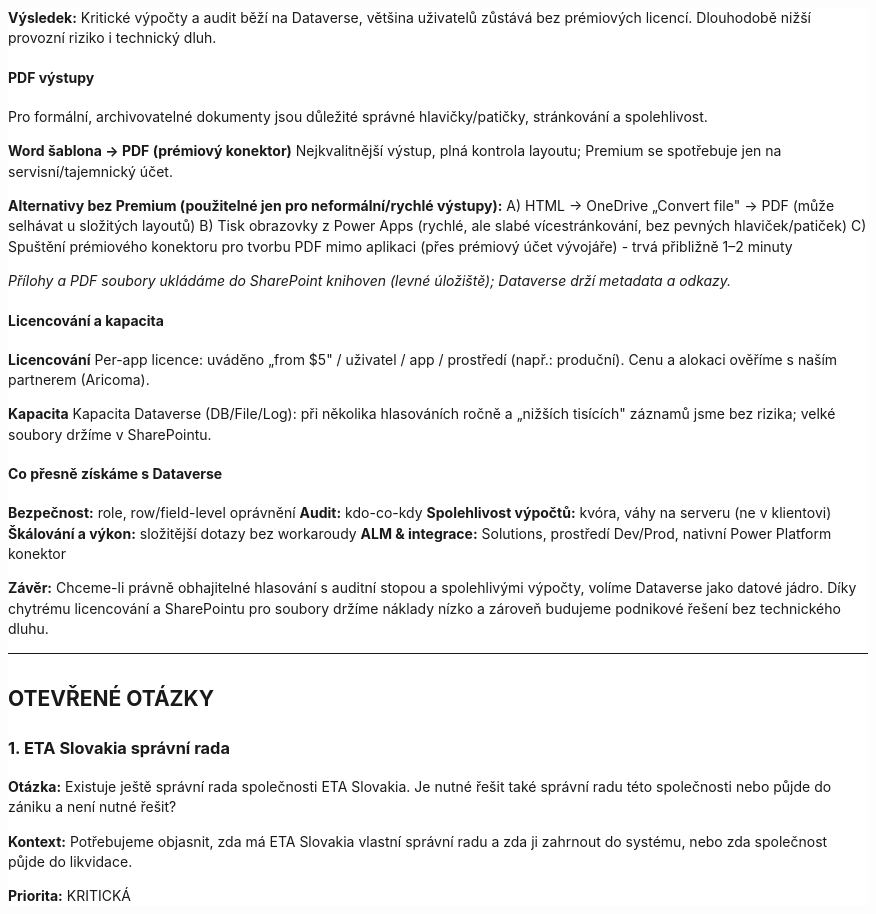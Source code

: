 **Výsledek:** Kritické výpočty a audit běží na Dataverse, většina uživatelů zůstává bez prémiových licencí. Dlouhodobě nižší provozní riziko i technický dluh.

#### PDF výstupy

Pro formální, archivovatelné dokumenty jsou důležité správné hlavičky/patičky, stránkování a spolehlivost.

**Word šablona → PDF (prémiový konektor)**
Nejkvalitnější výstup, plná kontrola layoutu; Premium se spotřebuje jen na servisní/tajemnický účet.

**Alternativy bez Premium (použitelné jen pro neformální/rychlé výstupy):**
A) HTML → OneDrive „Convert file" → PDF (může selhávat u složitých layoutů)
B) Tisk obrazovky z Power Apps (rychlé, ale slabé vícestránkování, bez pevných hlaviček/patiček)
C) Spuštění prémiového konektoru pro tvorbu PDF mimo aplikaci (přes prémiový účet vývojáře) - trvá přibližně 1–2 minuty

*Přílohy a PDF soubory ukládáme do SharePoint knihoven (levné úložiště); Dataverse drží metadata a odkazy.*

#### Licencování a kapacita

**Licencování**
Per-app licence: uváděno „from $5" / uživatel / app / prostředí (např.: produční). Cenu a alokaci ověříme s naším partnerem (Aricoma).

**Kapacita**
Kapacita Dataverse (DB/File/Log): při několika hlasováních ročně a „nižších tisících" záznamů jsme bez rizika; velké soubory držíme v SharePointu.

#### Co přesně získáme s Dataverse

**Bezpečnost:** role, row/field-level oprávnění
**Audit:** kdo-co-kdy
**Spolehlivost výpočtů:** kvóra, váhy na serveru (ne v klientovi)
**Škálování a výkon:** složitější dotazy bez workaroudy
**ALM & integrace:** Solutions, prostředí Dev/Prod, nativní Power Platform konektor

**Závěr:** Chceme-li právně obhajitelné hlasování s auditní stopou a spolehlivými výpočty, volíme Dataverse jako datové jádro. Díky chytrému licencování a SharePointu pro soubory držíme náklady nízko a zároveň budujeme podnikové řešení bez technického dluhu.

---

## OTEVŘENÉ OTÁZKY

### 1. ETA Slovakia správní rada
**Otázka:** Existuje ještě správní rada společnosti ETA Slovakia. Je nutné řešit také správní radu této společnosti nebo půjde do zániku a není nutné řešit?

**Kontext:** Potřebujeme objasnit, zda má ETA Slovakia vlastní správní radu a zda ji zahrnout do systému, nebo zda společnost půjde do likvidace.

**Priorita:** KRITICKÁ
